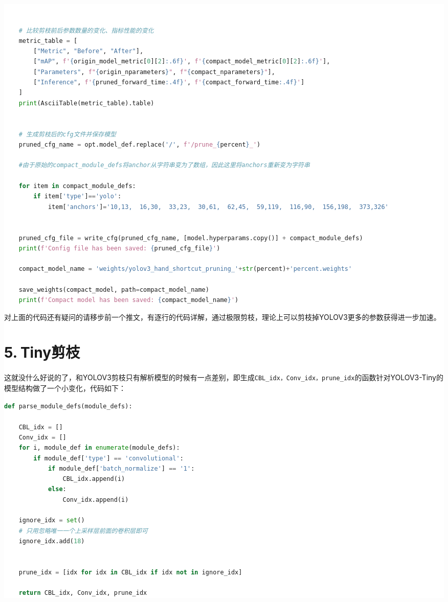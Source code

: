 ```python


    # 比较剪枝前后参数数量的变化、指标性能的变化
    metric_table = [
        ["Metric", "Before", "After"],
        ["mAP", f'{origin_model_metric[0][2]:.6f}', f'{compact_model_metric[0][2]:.6f}'],
        ["Parameters", f"{origin_nparameters}", f"{compact_nparameters}"],
        ["Inference", f'{pruned_forward_time:.4f}', f'{compact_forward_time:.4f}']
    ]
    print(AsciiTable(metric_table).table)


    # 生成剪枝后的cfg文件并保存模型
    pruned_cfg_name = opt.model_def.replace('/', f'/prune_{percent}_')

    #由于原始的compact_module_defs将anchor从字符串变为了数组，因此这里将anchors重新变为字符串

    for item in compact_module_defs:
        if item['type']=='yolo':
            item['anchors']='10,13,  16,30,  33,23,  30,61,  62,45,  59,119,  116,90,  156,198,  373,326'


    pruned_cfg_file = write_cfg(pruned_cfg_name, [model.hyperparams.copy()] + compact_module_defs)
    print(f'Config file has been saved: {pruned_cfg_file}')

    compact_model_name = 'weights/yolov3_hand_shortcut_pruning_'+str(percent)+'percent.weights'

    save_weights(compact_model, path=compact_model_name)
    print(f'Compact model has been saved: {compact_model_name}')
```

对上面的代码还有疑问的请移步前一个推文，有逐行的代码详解，通过极限剪枝，理论上可以剪枝掉YOLOV3更多的参数获得进一步加速。

# 5. Tiny剪枝
这就没什么好说的了，和YOLOV3剪枝只有解析模型的时候有一点差别，即生成`CBL_idx，Conv_idx，prune_idx`的函数针对YOLOV3-Tiny的模型结构做了一个小变化，代码如下：

```python
def parse_module_defs(module_defs):

    CBL_idx = []
    Conv_idx = []
    for i, module_def in enumerate(module_defs):
        if module_def['type'] == 'convolutional':
            if module_def['batch_normalize'] == '1':
                CBL_idx.append(i)
            else:
                Conv_idx.append(i)

    ignore_idx = set()
	# 只用忽略唯一一个上采样层前面的卷积层即可
    ignore_idx.add(18)
    

    prune_idx = [idx for idx in CBL_idx if idx not in ignore_idx]

    return CBL_idx, Conv_idx, prune_idx
```
